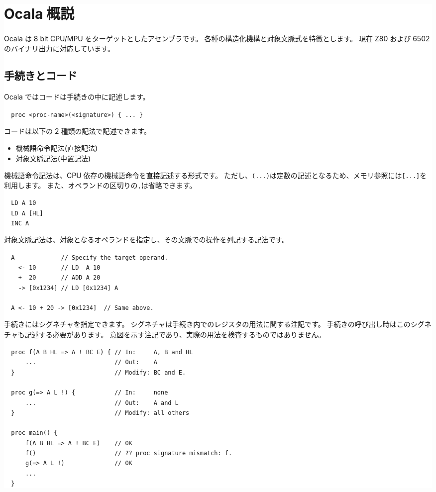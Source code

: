 # Ocala 概説

Ocala は 8 bit CPU/MPU をターゲットとしたアセンブラです。
各種の構造化機構と対象文脈式を特徴とします。
現在 Z80 および 6502 のバイナリ出力に対応しています。

## 手続きとコード

Ocala ではコードは手続きの中に記述します。

```
  proc <proc-name>(<signature>) { ... }
```

コードは以下の 2 種類の記法で記述できます。

- 機械語命令記法(直接記法)
- 対象文脈記法(中置記法)

機械語命令記法は、CPU 依存の機械語命令を直接記述する形式です。
ただし、`(...)`は定数の記述となるため、メモリ参照には`[...]`を利用します。
また、オペランドの区切りの`,`は省略できます。

```
  LD A 10
  LD A [HL]
  INC A
```

対象文脈記法は、対象となるオペランドを指定し、その文脈での操作を列記する記法です。

```
  A             // Specify the target operand.
    <- 10       // LD  A 10
    +  20       // ADD A 20
    -> [0x1234] // LD [0x1234] A

  A <- 10 + 20 -> [0x1234]  // Same above.
```

手続きにはシグネチャを指定できます。
シグネチャは手続き内でのレジスタの用法に関する注記です。
手続きの呼び出し時はこのシグネチャも記述する必要があります。
意図を示す注記であり、実際の用法を検査するものではありません。

```
  proc f(A B HL => A ! BC E) { // In:     A, B and HL
      ...                      // Out:    A
  }                            // Modify: BC and E.

  proc g(=> A L !) {           // In:     none
      ...                      // Out:    A and L
  }                            // Modify: all others

  proc main() {
      f(A B HL => A ! BC E)    // OK
      f()                      // ?? proc signature mismatch: f.
      g(=> A L !)              // OK
      ...
  }
```
